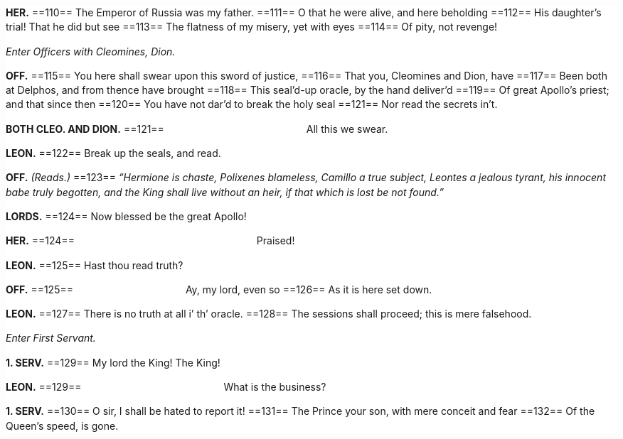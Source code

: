 **HER.**
==110== The Emperor of Russia was my father.
==111== O that he were alive, and here beholding
==112== His daughter’s trial! That he did but see
==113== The flatness of my misery, yet with eyes
==114== Of pity, not revenge!

*Enter Officers with Cleomines, Dion.*

**OFF.**
==115== You here shall swear upon this sword of justice,
==116== That you, Cleomines and Dion, have
==117== Been both at Delphos, and from thence have brought
==118== This seal’d-up oracle, by the hand deliver’d
==119== Of great Apollo’s priest; and that since then
==120== You have not dar’d to break the holy seal
==121== Nor read the secrets in’t.

**BOTH CLEO. AND DION.**
==121==               All this we swear.

**LEON.**
==122== Break up the seals, and read.

**OFF.**
*(Reads.)*
==123== *“Hermione is chaste, Polixenes blameless, Camillo a true subject, Leontes a jealous tyrant, his innocent babe truly begotten, and the King shall live without an heir, if that which is lost be not found.”*

**LORDS.**
==124== Now blessed be the great Apollo!

**HER.**
==124==                   Praised!

**LEON.**
==125== Hast thou read truth?

**OFF.**
==125==            Ay, my lord, even so
==126== As it is here set down.

**LEON.**
==127== There is no truth at all i’ th’ oracle.
==128== The sessions shall proceed; this is mere falsehood.

*Enter First Servant.*

**1. SERV.**
==129== My lord the King! The King!

**LEON.**
==129==               What is the business?

**1. SERV.**
==130== O sir, I shall be hated to report it!
==131== The Prince your son, with mere conceit and fear
==132== Of the Queen’s speed, is gone.
